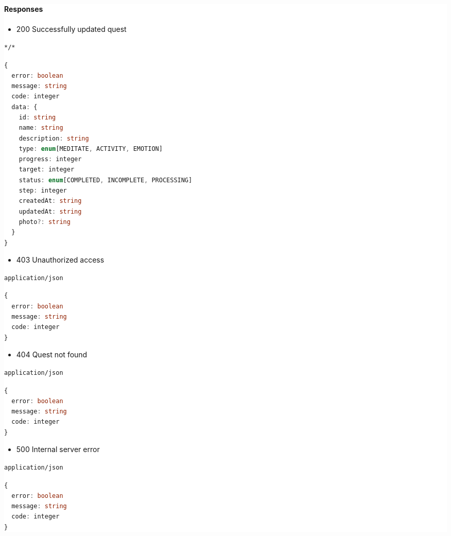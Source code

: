 #### Responses

- 200 Successfully updated quest

`*/*`

```ts
{
  error: boolean
  message: string
  code: integer
  data: {
    id: string
    name: string
    description: string
    type: enum[MEDITATE, ACTIVITY, EMOTION]
    progress: integer
    target: integer
    status: enum[COMPLETED, INCOMPLETE, PROCESSING]
    step: integer
    createdAt: string
    updatedAt: string
    photo?: string
  }
}
```

- 403 Unauthorized access

`application/json`

```ts
{
  error: boolean
  message: string
  code: integer
}
```

- 404 Quest not found

`application/json`

```ts
{
  error: boolean
  message: string
  code: integer
}
```

- 500 Internal server error

`application/json`

```ts
{
  error: boolean
  message: string
  code: integer
}
```
